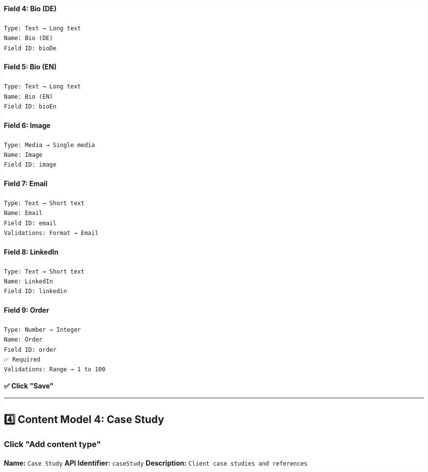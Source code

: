 #### **Field 4: Bio (DE)**
```
Type: Text → Long text
Name: Bio (DE)
Field ID: bioDe
```

#### **Field 5: Bio (EN)**
```
Type: Text → Long text
Name: Bio (EN)
Field ID: bioEn
```

#### **Field 6: Image**
```
Type: Media → Single media
Name: Image
Field ID: image
```

#### **Field 7: Email**
```
Type: Text → Short text
Name: Email
Field ID: email
Validations: Format → Email
```

#### **Field 8: LinkedIn**
```
Type: Text → Short text
Name: LinkedIn
Field ID: linkedin
```

#### **Field 9: Order**
```
Type: Number → Integer
Name: Order
Field ID: order
✅ Required
Validations: Range → 1 to 100
```

**✅ Click "Save"**

---

## 4️⃣ **Content Model 4: Case Study**

### **Click "Add content type"**

**Name:** `Case Study`
**API Identifier:** `caseStudy`
**Description:** `Client case studies and references`
